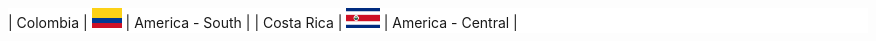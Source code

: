 | Colombia | <img src="https://raw.githubusercontent.com/dreamyguy/flags/master/america-south/Flag_of_Colombia.svg?sanitize=true" alt="Colombia" height="20px"> | America - South |
| Costa Rica | <img src="https://raw.githubusercontent.com/dreamyguy/flags/master/america-central/Flag_of_Costa_Rica.svg?sanitize=true" alt="Costa Rica" height="20px"> | America - Central |